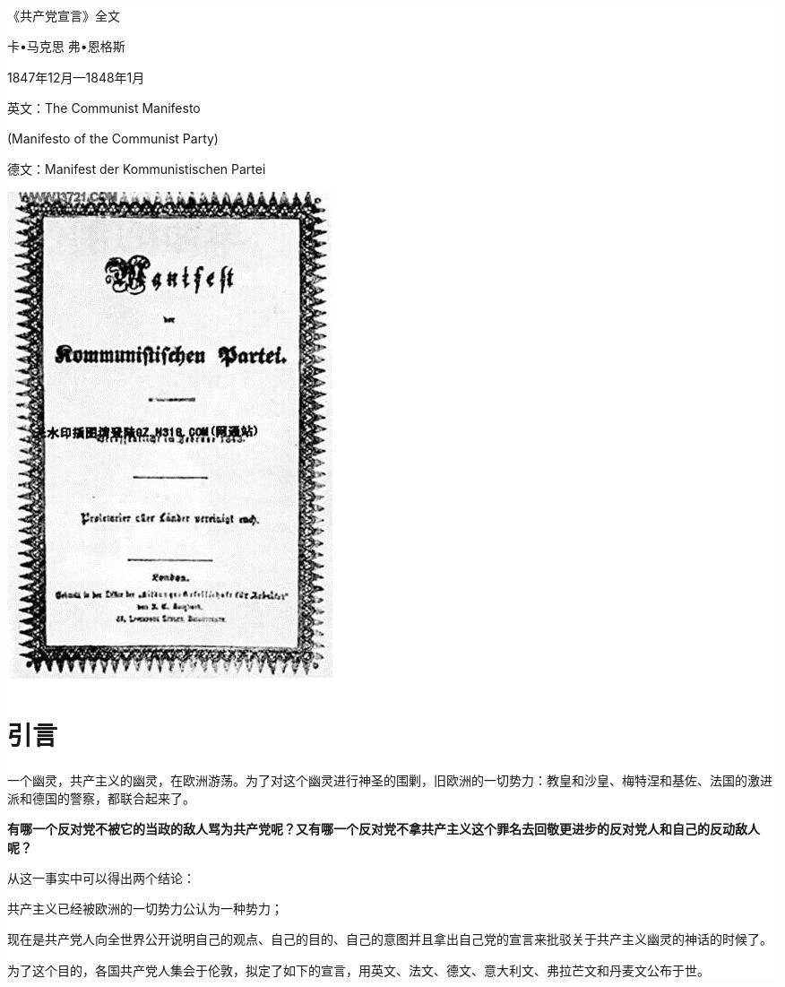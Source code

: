 《共产党宣言》全文

卡•马克思 弗•恩格斯

1847年12月—1848年1月

英文：The Communist Manifesto

(Manifesto of the Communist Party)

德文：Manifest der Kommunistischen Partei

![封面](../pictures/Pasted%20image%2020230227112408.png)

# 引言

一个幽灵，共产主义的幽灵，在欧洲游荡。为了对这个幽灵进行神圣的围剿，旧欧洲的一切势力：教皇和沙皇、梅特涅和基佐、法国的激进派和德国的警察，都联合起来了。

**有哪一个反对党不被它的当政的敌人骂为共产党呢？又有哪一个反对党不拿共产主义这个罪名去回敬更进步的反对党人和自己的反动敌人呢？**

从这一事实中可以得出两个结论：

共产主义已经被欧洲的一切势力公认为一种势力；

现在是共产党人向全世界公开说明自己的观点、自己的目的、自己的意图并且拿出自己党的宣言来批驳关于共产主义幽灵的神话的时候了。

为了这个目的，各国共产党人集会于伦敦，拟定了如下的宣言，用英文、法文、德文、意大利文、弗拉芒文和丹麦文公布于世。
